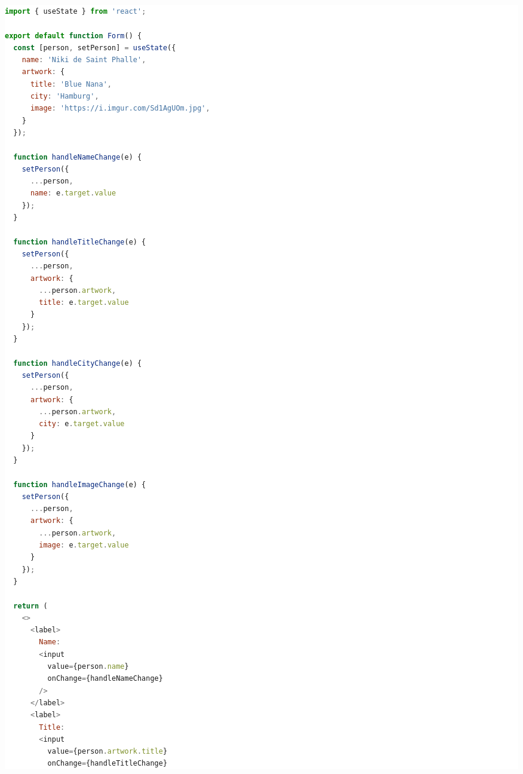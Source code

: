 ```js
import { useState } from 'react';

export default function Form() {
  const [person, setPerson] = useState({
    name: 'Niki de Saint Phalle',
    artwork: {
      title: 'Blue Nana',
      city: 'Hamburg',
      image: 'https://i.imgur.com/Sd1AgUOm.jpg',
    }
  });

  function handleNameChange(e) {
    setPerson({
      ...person,
      name: e.target.value
    });
  }

  function handleTitleChange(e) {
    setPerson({
      ...person,
      artwork: {
        ...person.artwork,
        title: e.target.value
      }
    });
  }

  function handleCityChange(e) {
    setPerson({
      ...person,
      artwork: {
        ...person.artwork,
        city: e.target.value
      }
    });
  }

  function handleImageChange(e) {
    setPerson({
      ...person,
      artwork: {
        ...person.artwork,
        image: e.target.value
      }
    });
  }

  return (
    <>
      <label>
        Name:
        <input
          value={person.name}
          onChange={handleNameChange}
        />
      </label>
      <label>
        Title:
        <input
          value={person.artwork.title}
          onChange={handleTitleChange}
```